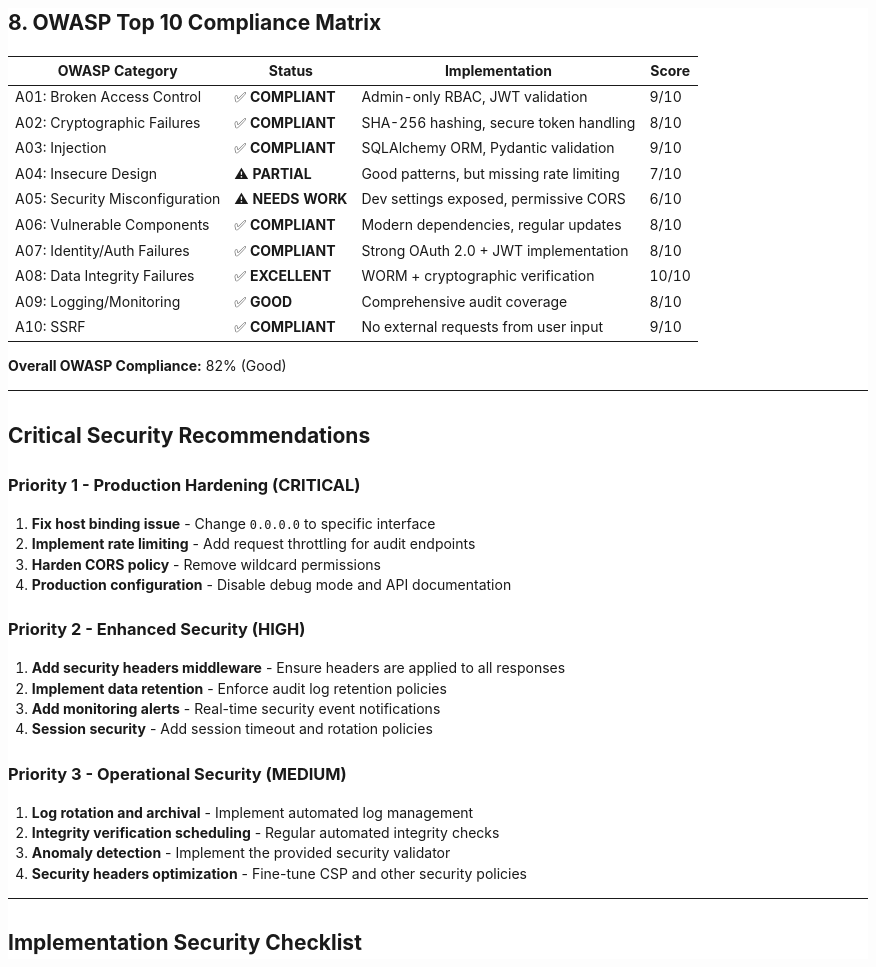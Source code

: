 ## 8. OWASP Top 10 Compliance Matrix

| OWASP Category | Status | Implementation | Score |
|---|---|---|---|
| A01: Broken Access Control | ✅ **COMPLIANT** | Admin-only RBAC, JWT validation | 9/10 |
| A02: Cryptographic Failures | ✅ **COMPLIANT** | SHA-256 hashing, secure token handling | 8/10 |
| A03: Injection | ✅ **COMPLIANT** | SQLAlchemy ORM, Pydantic validation | 9/10 |
| A04: Insecure Design | ⚠️ **PARTIAL** | Good patterns, but missing rate limiting | 7/10 |
| A05: Security Misconfiguration | ⚠️ **NEEDS WORK** | Dev settings exposed, permissive CORS | 6/10 |
| A06: Vulnerable Components | ✅ **COMPLIANT** | Modern dependencies, regular updates | 8/10 |
| A07: Identity/Auth Failures | ✅ **COMPLIANT** | Strong OAuth 2.0 + JWT implementation | 8/10 |
| A08: Data Integrity Failures | ✅ **EXCELLENT** | WORM + cryptographic verification | 10/10 |
| A09: Logging/Monitoring | ✅ **GOOD** | Comprehensive audit coverage | 8/10 |
| A10: SSRF | ✅ **COMPLIANT** | No external requests from user input | 9/10 |

**Overall OWASP Compliance:** 82% (Good)

---

## Critical Security Recommendations

### Priority 1 - Production Hardening (CRITICAL)
1. **Fix host binding issue** - Change `0.0.0.0` to specific interface
2. **Implement rate limiting** - Add request throttling for audit endpoints
3. **Harden CORS policy** - Remove wildcard permissions
4. **Production configuration** - Disable debug mode and API documentation

### Priority 2 - Enhanced Security (HIGH)  
1. **Add security headers middleware** - Ensure headers are applied to all responses
2. **Implement data retention** - Enforce audit log retention policies
3. **Add monitoring alerts** - Real-time security event notifications
4. **Session security** - Add session timeout and rotation policies

### Priority 3 - Operational Security (MEDIUM)
1. **Log rotation and archival** - Implement automated log management
2. **Integrity verification scheduling** - Regular automated integrity checks
3. **Anomaly detection** - Implement the provided security validator
4. **Security headers optimization** - Fine-tune CSP and other security policies

---

## Implementation Security Checklist
